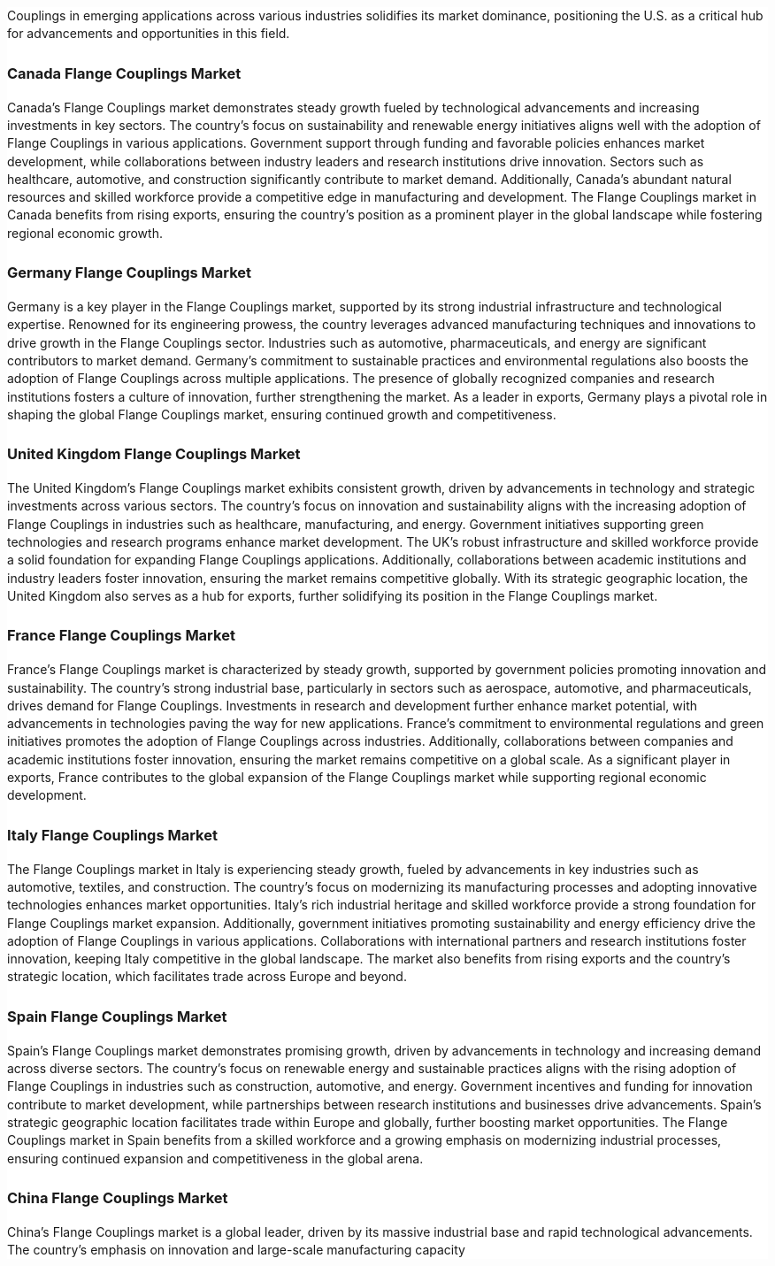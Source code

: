 Couplings in emerging applications across various industries solidifies its market dominance, positioning the U.S. as a critical hub for advancements and opportunities in this field.</p><h3>Canada Flange Couplings Market</h3><p>Canada&rsquo;s Flange Couplings market demonstrates steady growth fueled by technological advancements and increasing investments in key sectors. The country&rsquo;s focus on sustainability and renewable energy initiatives aligns well with the adoption of Flange Couplings in various applications. Government support through funding and favorable policies enhances market development, while collaborations between industry leaders and research institutions drive innovation. Sectors such as healthcare, automotive, and construction significantly contribute to market demand. Additionally, Canada&rsquo;s abundant natural resources and skilled workforce provide a competitive edge in manufacturing and development. The Flange Couplings market in Canada benefits from rising exports, ensuring the country&rsquo;s position as a prominent player in the global landscape while fostering regional economic growth.</p><h3>Germany Flange Couplings Market</h3><p>Germany is a key player in the Flange Couplings market, supported by its strong industrial infrastructure and technological expertise. Renowned for its engineering prowess, the country leverages advanced manufacturing techniques and innovations to drive growth in the Flange Couplings sector. Industries such as automotive, pharmaceuticals, and energy are significant contributors to market demand. Germany&rsquo;s commitment to sustainable practices and environmental regulations also boosts the adoption of Flange Couplings across multiple applications. The presence of globally recognized companies and research institutions fosters a culture of innovation, further strengthening the market. As a leader in exports, Germany plays a pivotal role in shaping the global Flange Couplings market, ensuring continued growth and competitiveness.</p><h3>United Kingdom Flange Couplings Market</h3><p>The United Kingdom&rsquo;s Flange Couplings market exhibits consistent growth, driven by advancements in technology and strategic investments across various sectors. The country&rsquo;s focus on innovation and sustainability aligns with the increasing adoption of Flange Couplings in industries such as healthcare, manufacturing, and energy. Government initiatives supporting green technologies and research programs enhance market development. The UK&rsquo;s robust infrastructure and skilled workforce provide a solid foundation for expanding Flange Couplings applications. Additionally, collaborations between academic institutions and industry leaders foster innovation, ensuring the market remains competitive globally. With its strategic geographic location, the United Kingdom also serves as a hub for exports, further solidifying its position in the Flange Couplings market.</p><h3>France Flange Couplings Market</h3><p>France&rsquo;s Flange Couplings market is characterized by steady growth, supported by government policies promoting innovation and sustainability. The country&rsquo;s strong industrial base, particularly in sectors such as aerospace, automotive, and pharmaceuticals, drives demand for Flange Couplings. Investments in research and development further enhance market potential, with advancements in technologies paving the way for new applications. France&rsquo;s commitment to environmental regulations and green initiatives promotes the adoption of Flange Couplings across industries. Additionally, collaborations between companies and academic institutions foster innovation, ensuring the market remains competitive on a global scale. As a significant player in exports, France contributes to the global expansion of the Flange Couplings market while supporting regional economic development.</p><h3>Italy Flange Couplings Market</h3><p>The Flange Couplings market in Italy is experiencing steady growth, fueled by advancements in key industries such as automotive, textiles, and construction. The country&rsquo;s focus on modernizing its manufacturing processes and adopting innovative technologies enhances market opportunities. Italy&rsquo;s rich industrial heritage and skilled workforce provide a strong foundation for Flange Couplings market expansion. Additionally, government initiatives promoting sustainability and energy efficiency drive the adoption of Flange Couplings in various applications. Collaborations with international partners and research institutions foster innovation, keeping Italy competitive in the global landscape. The market also benefits from rising exports and the country&rsquo;s strategic location, which facilitates trade across Europe and beyond.</p><h3>Spain Flange Couplings Market</h3><p>Spain&rsquo;s Flange Couplings market demonstrates promising growth, driven by advancements in technology and increasing demand across diverse sectors. The country&rsquo;s focus on renewable energy and sustainable practices aligns with the rising adoption of Flange Couplings in industries such as construction, automotive, and energy. Government incentives and funding for innovation contribute to market development, while partnerships between research institutions and businesses drive advancements. Spain&rsquo;s strategic geographic location facilitates trade within Europe and globally, further boosting market opportunities. The Flange Couplings market in Spain benefits from a skilled workforce and a growing emphasis on modernizing industrial processes, ensuring continued expansion and competitiveness in the global arena.</p><h3>China Flange Couplings Market</h3><p>China&rsquo;s Flange Couplings market is a global leader, driven by its massive industrial base and rapid technological advancements. The country&rsquo;s emphasis on innovation and large-scale manufacturing capacity